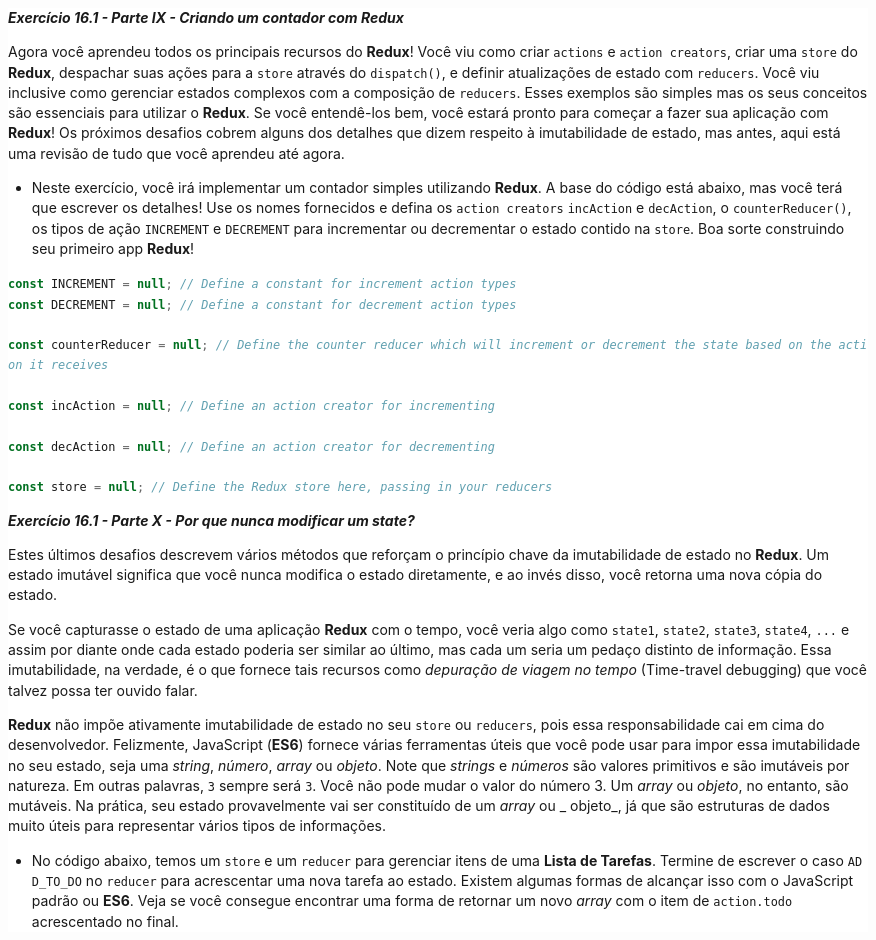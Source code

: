 
_**Exercício 16.1 - Parte IX - Criando um contador com Redux**_

Agora você aprendeu todos os principais recursos do **Redux**! Você viu como criar `actions` e `action creators`, criar uma `store` do **Redux**, despachar suas ações para a `store` através do `dispatch()`, e definir atualizações de estado com `reducers`. Você viu inclusive como gerenciar estados complexos com a composição de `reducers`. Esses exemplos são simples mas os seus conceitos são essenciais para utilizar o **Redux**. Se você entendê-los bem, você estará pronto para começar a fazer sua aplicação com **Redux**! Os próximos desafios cobrem alguns dos detalhes que dizem respeito à imutabilidade de estado, mas antes, aqui está uma revisão de tudo que você aprendeu até agora.

 - Neste exercício, você irá implementar um contador simples utilizando **Redux**. A base do código está abaixo, mas você terá que escrever os detalhes! Use os nomes fornecidos e defina os `action creators` `incAction` e `decAction`, o `counterReducer()`, os tipos de ação `INCREMENT` e `DECREMENT` para incrementar ou decrementar o estado contido na `store`. Boa sorte construindo seu primeiro app **Redux**!

```javascript
const INCREMENT = null; // Define a constant for increment action types
const DECREMENT = null; // Define a constant for decrement action types

const counterReducer = null; // Define the counter reducer which will increment or decrement the state based on the action it receives

const incAction = null; // Define an action creator for incrementing

const decAction = null; // Define an action creator for decrementing

const store = null; // Define the Redux store here, passing in your reducers
```


_**Exercício 16.1 - Parte X - Por que nunca modificar um state?**_

Estes últimos desafios descrevem vários métodos que reforçam o princípio chave da imutabilidade de estado no **Redux**. Um estado imutável significa que você nunca modifica o estado diretamente, e ao invés disso, você retorna uma nova cópia do estado.

Se você capturasse o estado de uma aplicação **Redux** com o tempo, você veria algo como `state1`, `state2`, `state3`, `state4`, `...` e assim por diante onde cada estado poderia ser similar ao último, mas cada um seria um pedaço distinto de informação. Essa imutabilidade, na verdade, é o que fornece tais recursos como _depuração de viagem no tempo_ (Time-travel debugging) que você talvez possa ter ouvido falar.

**Redux** não impõe ativamente imutabilidade de estado no seu `store` ou `reducers`, pois essa responsabilidade cai em cima do desenvolvedor. Felizmente, JavaScript (**ES6**) fornece várias ferramentas úteis que você pode usar para impor essa imutabilidade no seu estado, seja uma _string_, _número_, _array_ ou _objeto_. Note que _strings_ e _números_  são valores primitivos e são imutáveis por natureza. Em outras palavras, `3` sempre será `3`. Você não pode mudar o valor do número 3. Um _array_ ou _objeto_, no entanto, são mutáveis. Na prática, seu estado provavelmente vai ser constituído de um _array_ ou _ objeto_, já que são estruturas de dados muito úteis para representar vários tipos de informações.

 - No código abaixo, temos um `store` e um `reducer` para gerenciar itens de uma **Lista de Tarefas**. Termine de escrever o caso `ADD_TO_DO` no `reducer` para acrescentar uma nova tarefa ao estado. Existem algumas formas de alcançar isso com o JavaScript padrão ou **ES6**. Veja se você consegue encontrar uma forma de retornar um novo _array_ com o item de `action.todo` acrescentado no final.
